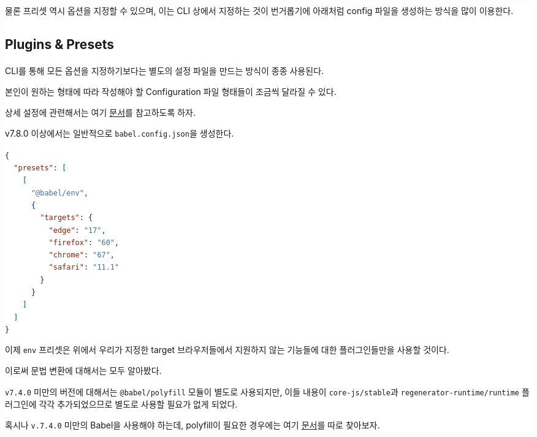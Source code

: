 물론 프리셋 역시 옵션을 지정할 수 있으며, 이는 CLI 상에서 지정하는 것이 번거롭기에 아래처럼 config 파일을 생성하는 방식을 많이 이용한다.

## Plugins & Presets

CLI를 통해 모든 옵션을 지정하기보다는 별도의 설정 파일을 만드는 방식이 종종 사용된다.

본인이 원하는 형태에 따라 작성해야 할 Configuration 파일 형태들이 조금씩 달라질 수 있다.

상세 설정에 관련해서는 여기 [문서](https://babeljs.io/docs/en/configuration)를 참고하도록 하자.

v7.8.0 이상에서는 일반적으로 `babel.config.json`을 생성한다.

```json
{
  "presets": [
    [
      "@babel/env",
      {
        "targets": {
          "edge": "17",
          "firefox": "60",
          "chrome": "67",
          "safari": "11.1"
        }
      }
    ]
  ]
}
```

이제 `env` 프리셋은 위에서 우리가 지정한 target 브라우저들에서 지원하지 않는 기능들에 대한 플러그인들만을 사용할 것이다.

이로써 문법 변환에 대해서는 모두 알아봤다.

`v7.4.0` 미만의 버전에 대해서는 `@babel/polyfill` 모듈이 별도로 사용되지만, 이들 내용이 `core-js/stable`과 `regenerator-runtime/runtime` 플러그인에 각각 추가되었으므로 별도로 사용할 필요가 없게 되었다.

혹시나 `v.7.4.0` 미만의 Babel을 사용해야 하는데, polyfill이 필요한 경우에는 여기 [문서](https://babeljs.io/docs/en/usage#polyfill)를 따로 찾아보자.
